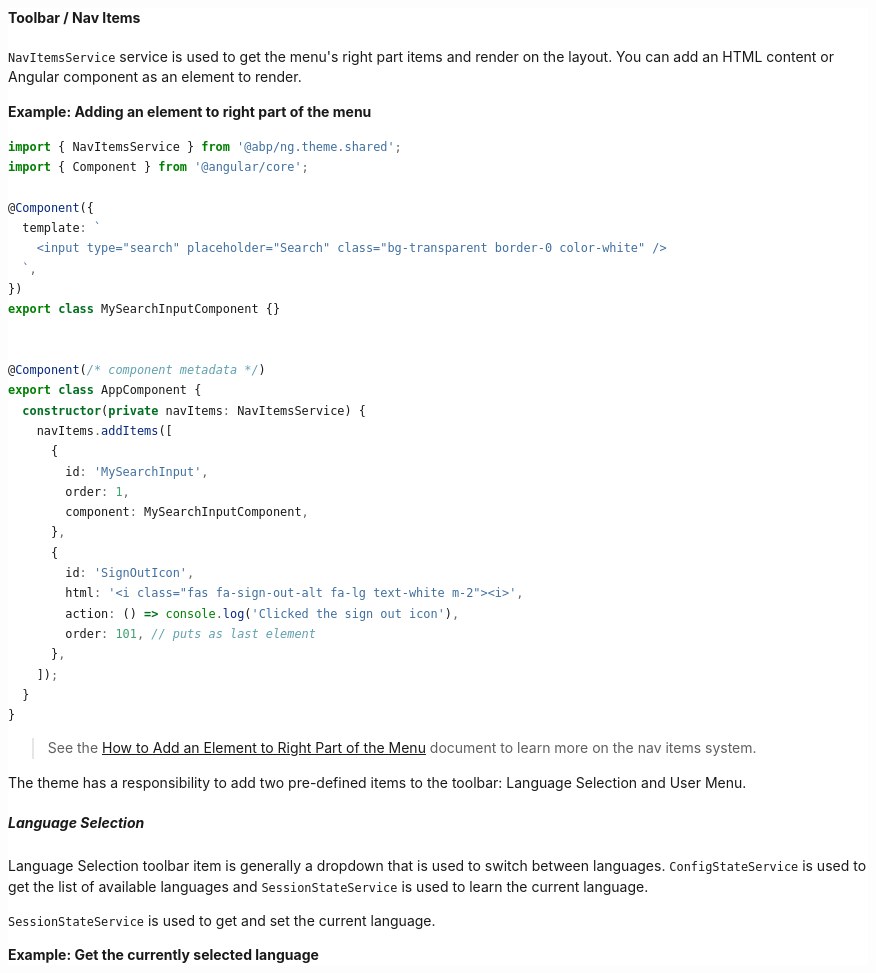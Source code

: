 #### Toolbar / Nav Items

`NavItemsService` service is used to get the menu's right part items and render on the layout. You can add an HTML content or Angular component as an element to render.

**Example: Adding an element to right part of the menu**

````ts
import { NavItemsService } from '@abp/ng.theme.shared';
import { Component } from '@angular/core';

@Component({
  template: `
    <input type="search" placeholder="Search" class="bg-transparent border-0 color-white" />
  `,
})
export class MySearchInputComponent {}


@Component(/* component metadata */)
export class AppComponent {
  constructor(private navItems: NavItemsService) {
    navItems.addItems([
      {
        id: 'MySearchInput',
        order: 1,
        component: MySearchInputComponent,
      },
      {
        id: 'SignOutIcon',
        html: '<i class="fas fa-sign-out-alt fa-lg text-white m-2"><i>',
        action: () => console.log('Clicked the sign out icon'),
        order: 101, // puts as last element
      },
    ]);
  }
}
````

> See the [How to Add an Element to Right Part of the Menu](Modifying-the-Menu#how-to-add-an-element-to-right-part-of-the-menu) document to learn more on the nav items system.

The theme has a responsibility to add two pre-defined items to the toolbar: Language Selection and User Menu.

##### Language Selection

Language Selection toolbar item is generally a dropdown that is used to switch between languages. `ConfigStateService` is used to get the list of available languages and `SessionStateService` is used to learn the current language.

`SessionStateService` is used to get and set the current language.

**Example: Get the currently selected language**
